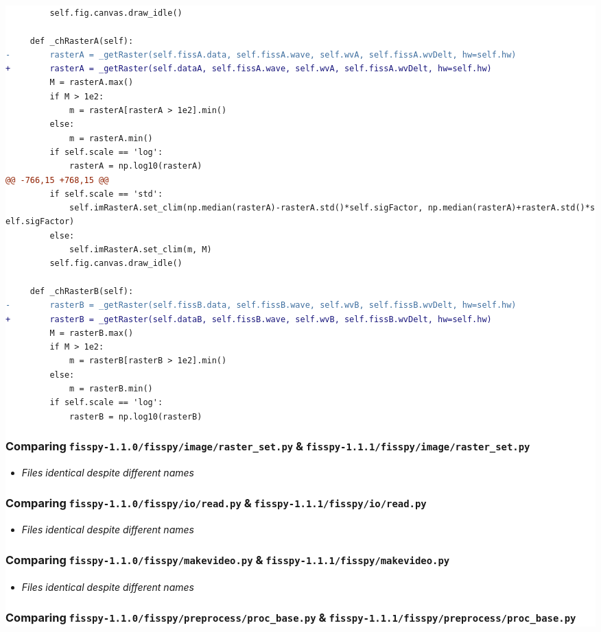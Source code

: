 ```diff
         self.fig.canvas.draw_idle()
 
     def _chRasterA(self):
-        rasterA = _getRaster(self.fissA.data, self.fissA.wave, self.wvA, self.fissA.wvDelt, hw=self.hw)
+        rasterA = _getRaster(self.dataA, self.fissA.wave, self.wvA, self.fissA.wvDelt, hw=self.hw)
         M = rasterA.max()
         if M > 1e2:
             m = rasterA[rasterA > 1e2].min()
         else:
             m = rasterA.min()
         if self.scale == 'log':
             rasterA = np.log10(rasterA)
@@ -766,15 +768,15 @@
         if self.scale == 'std':
             self.imRasterA.set_clim(np.median(rasterA)-rasterA.std()*self.sigFactor, np.median(rasterA)+rasterA.std()*self.sigFactor)
         else:
             self.imRasterA.set_clim(m, M)
         self.fig.canvas.draw_idle()
 
     def _chRasterB(self):
-        rasterB = _getRaster(self.fissB.data, self.fissB.wave, self.wvB, self.fissB.wvDelt, hw=self.hw)
+        rasterB = _getRaster(self.dataB, self.fissB.wave, self.wvB, self.fissB.wvDelt, hw=self.hw)
         M = rasterB.max()
         if M > 1e2:
             m = rasterB[rasterB > 1e2].min()
         else:
             m = rasterB.min()
         if self.scale == 'log':
             rasterB = np.log10(rasterB)
```

### Comparing `fisspy-1.1.0/fisspy/image/raster_set.py` & `fisspy-1.1.1/fisspy/image/raster_set.py`

 * *Files identical despite different names*

### Comparing `fisspy-1.1.0/fisspy/io/read.py` & `fisspy-1.1.1/fisspy/io/read.py`

 * *Files identical despite different names*

### Comparing `fisspy-1.1.0/fisspy/makevideo.py` & `fisspy-1.1.1/fisspy/makevideo.py`

 * *Files identical despite different names*

### Comparing `fisspy-1.1.0/fisspy/preprocess/proc_base.py` & `fisspy-1.1.1/fisspy/preprocess/proc_base.py`
